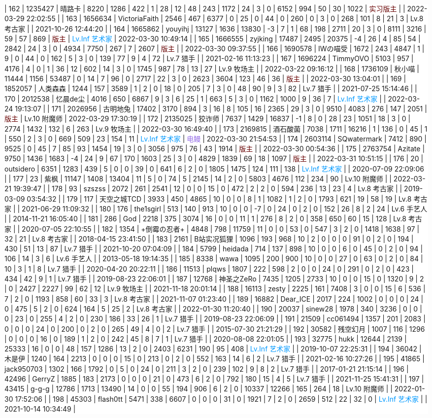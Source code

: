 | 162 | 1235427 | 晴路卡 | 8220 | 1286 | 422 | 1 | 28 | 12 | 48 | 243 | 1172 | 24 | 3 | 0 | 6152 | 994 | 50 | 30 | 1022 | <font color="#660000">实习版主</font> |  | 2022-03-29 22:02:55 |
| 163 | 1656634 | VictoriaFaith | 2546 | 467 | 6377 | 0 | 25 | 0 | 44 | 0 | 260 | 0 | 3 | 0 | 268 | 101 | 8 | 21 | 3 | Lv.8 考古家 |  | 2021-10-26 12:44:20 |
| 164 | 1665862 | youyihj | 13127 | 1636 | 13830 | -3 | 7 | 1 | 68 | 198 | 2711 | 20 | 3 | 0 | 8111 | 3216 | 59 | 57 | 869 | <font color="#660000">版主</font> | <font color="#0099FF">Lv.Inf 艺术家</font> | 2022-03-30 10:49:14 |
| 165 | 1666555 | zyjking | 17487 | 2495 | 20375 | -4 | 26 | 4 | 85 | 54 | 2842 | 24 | 3 | 0 | 4934 | 7750 | 267 | 7 | 2607 | <font color="#660000">版主</font> |  | 2022-03-30 09:37:55 |
| 166 | 1690578 | IWの喵受 | 1672 | 243 | 4847 | 1 | 9 | 0 | 44 | 0 | 162 | 5 | 3 | 0 | 139 | 77 | 9 | 4 | 72 | Lv.7 猎手 |  | 2021-02-16 11:13:23 |
| 167 | 1696224 | TimmyOVO | 5103 | 957 | 4176 | 4 | 0 | 1 | 36 | 12 | 602 | 14 | 3 | 0 | 1745 | 987 | 78 | 13 | 27 | Lv.9 牧场主 |  | 2022-03-22 09:16:12 |
| 168 | 1736109 | 秋小喵 | 11444 | 1156 | 53487 | 0 | 14 | 7 | 96 | 0 | 2717 | 22 | 3 | 0 | 2623 | 3604 | 123 | 46 | 36 | <font color="#660000">版主</font> |  | 2022-03-30 13:04:01 |
| 169 | 1852057 | 人类森森 | 1244 | 157 | 3589 | 1 | 2 | 0 | 18 | 0 | 205 | 7 | 3 | 0 | 48 | 90 | 9 | 3 | 82 | Lv.7 猎手 |  | 2021-07-25 15:14:46 |
| 170 | 2012538 | 忆晨de尘 | 4016 | 650 | 6867 | 9 | 3 | 6 | 25 | 1 | 663 | 5 | 3 | 0 | 1162 | 1000 | 9 | 36 | 7 | <font color="#0099FF">Lv.Inf 艺术家</font> |  | 2022-03-24 19:13:07 |
| 171 | 2026956 | 古明地兔 | 17402 | 3170 | 894 | 3 | 16 | 8 | 105 | 16 | 2365 | 29 | 3 | 0 | 9510 | 4083 | 276 | 147 | 2051 | <font color="#660000">版主</font> | Lv.10 附魔师 | 2022-03-29 17:30:19 |
| 172 | 2135025 | 狡诈师 | 7637 | 1429 | 16837 | -1 | 8 | 0 | 28 | 23 | 1051 | 18 | 3 | 0 | 2774 | 1432 | 132 | 6 | 263 | Lv.9 牧场主 |  | 2022-03-30 16:49:40 |
| 173 | 2169815 | 酒石酸菌 | 7038 | 1711 | 16216 | 1 | 136 | 0 | 45 | 1 | 550 | 2 | 3 | 0 | 669 | 509 | 23 | 154 | 11 | <font color="#0099FF">Lv.Inf 艺术家</font> | <font color="#946CE6">电鳗</font> | 2022-03-30 21:54:53 |
| 174 | 2603114 | SQwatermark | 7412 | 890 | 9525 | 0 | 45 | 7 | 85 | 93 | 1454 | 19 | 3 | 0 | 3056 | 975 | 76 | 43 | 1914 | <font color="#660000">版主</font> |  | 2022-03-30 00:54:36 |
| 175 | 2763754 | Azitate | 9750 | 1436 | 1683 | -4 | 24 | 9 | 67 | 170 | 1603 | 25 | 3 | 0 | 4829 | 1839 | 69 | 18 | 1097 | <font color="#660000">版主</font> |  | 2022-03-31 10:51:15 |
| 176 | 20 | outsidero | 6351 | 1283 | 439 | 5 | 0 | 0 | 39 | 0 | 641 | 6 | 2 | 0 | 1805 | 1475 | 124 | 111 | 138 | <font color="#0099FF">Lv.Inf 艺术家</font> |  | 2020-07-09 22:09:06 |
| 177 | 23 | 紫枫 | 11147 | 1408 | 13404 | 11 | 5 | 0 | 74 | 5 | 2145 | 14 | 2 | 0 | 5803 | 4676 | 112 | 234 | 90 | Lv.10 附魔师 |  | 2022-03-21 19:39:47 |
| 178 | 93 | szszss | 2072 | 261 | 2541 | 12 | 0 | 0 | 15 | 0 | 472 | 2 | 2 | 0 | 594 | 236 | 13 | 23 | 4 | Lv.8 考古家 |  | 2019-03-09 03:54:32 |
| 179 | 117 | 天空之城TCD | 3933 | 450 | 4865 | 10 | 0 | 0 | 8 | 1 | 1082 | 1 | 2 | 0 | 1793 | 621 | 19 | 58 | 19 | Lv.8 考古家 |  | 2021-06-29 11:09:32 |
| 180 | 176 | the1sgirl | 513 | 140 | 913 | 10 | 0 | 0 | -7 | 0 | 24 | 0 | 2 | 0 | 152 | 26 | 8 | 2 | 24 | Lv.6 手艺人 |  | 2014-11-21 16:05:40 |
| 181 | 286 | God | 2218 | 375 | 3074 | 16 | 0 | 0 | 11 | 1 | 276 | 8 | 2 | 0 | 358 | 650 | 60 | 15 | 128 | Lv.8 考古家 |  | 2020-07-05 22:10:55 |
| 182 | 1354 | \+倒霉の忍者\+ | 4848 | 798 | 11759 | 11 | 0 | 0 | 53 | 0 | 547 | 3 | 2 | 0 | 1418 | 1638 | 97 | 32 | 21 | Lv.8 考古家 |  | 2018-04-15 23:41:50 |
| 183 | 2161 | B站实况狐狸 | 1096 | 193 | 968 | 10 | 2 | 0 | 0 | 0 | 91 | 0 | 2 | 0 | 194 | 430 | 51 | 13 | 87 | Lv.7 猎手 |  | 2021-10-20 07:04:09 |
| 184 | 5799 | heidada | 714 | 137 | 898 | 10 | 0 | 0 | 6 | 0 | 45 | 0 | 2 | 0 | 94 | 106 | 14 | 3 | 6 | Lv.6 手艺人 |  | 2013-05-18 19:14:35 |
| 185 | 8338 | wawa | 1095 | 200 | 900 | 10 | 0 | 0 | 27 | 0 | 63 | 0 | 2 | 0 | 84 | 10 | 3 | 1 | 8 | Lv.7 猎手 |  | 2020-04-20 20:22:11 |
| 186 | 11513 | plqws | 1807 | 222 | 598 | 2 | 0 | 0 | 24 | 0 | 291 | 0 | 2 | 0 | 423 | 434 | 42 | 9 | 1 | Lv.7 猎手 |  | 2019-08-23 22:06:01 |
| 187 | 12768 | 神圣之ZeRo | 7435 | 1205 | 2733 | 10 | 0 | 0 | 15 | 0 | 1320 | 9 | 2 | 0 | 2427 | 2227 | 99 | 62 | 12 | Lv.9 牧场主 |  | 2021-11-18 20:01:14 |
| 188 | 16113 | zesty | 2225 | 161 | 7408 | 3 | 0 | 0 | 15 | 6 | 536 | 7 | 2 | 0 | 1193 | 858 | 60 | 33 | 3 | Lv.8 考古家 |  | 2021-11-07 01:23:40 |
| 189 | 16882 | Dear\_ICE | 2017 | 224 | 1002 | 0 | 0 | 0 | 24 | 0 | 475 | 5 | 2 | 0 | 624 | 164 | 5 | 25 | 2 | Lv.8 考古家 |  | 2022-01-30 11:20:40 |
| 190 | 20037 | sinew28 | 1978 | 340 | 3236 | 0 | 0 | 0 | 23 | 0 | 255 | 4 | 2 | 0 | 230 | 186 | 33 | 26 | 1 | Lv.7 猎手 |  | 2019-08-23 22:06:09 |
| 191 | 21509 | cc061494 | 1357 | 201 | 2083 | 0 | 0 | 0 | 24 | 0 | 200 | 0 | 2 | 0 | 265 | 49 | 4 | 0 | 2 | Lv.7 猎手 |  | 2015-07-30 21:21:29 |
| 192 | 30582 | 残空幻月 | 1007 | 116 | 1296 | 0 | 0 | 0 | 16 | 0 | 189 | 1 | 2 | 0 | 242 | 45 | 8 | 7 | 1 | Lv.7 猎手 |  | 2020-08-08 22:01:05 |
| 193 | 32775 | hukk | 12644 | 2139 | 25333 | 16 | 0 | 0 | 48 | 157 | 1286 | 13 | 2 | 0 | 2403 | 6231 | 190 | 95 | 408 | <font color="#0099FF">Lv.Inf 艺术家</font> |  | 2019-10-07 22:25:31 |
| 194 | 36042 | 木是伊 | 1240 | 164 | 2213 | 0 | 0 | 0 | 15 | 0 | 213 | 0 | 2 | 0 | 552 | 163 | 14 | 6 | 2 | Lv.7 猎手 |  | 2021-02-16 10:27:26 |
| 195 | 41865 | jack950703 | 1302 | 166 | 1792 | 0 | 5 | 0 | 24 | 0 | 211 | 3 | 2 | 0 | 239 | 102 | 9 | 8 | 2 | Lv.7 猎手 |  | 2017-01-21 21:15:14 |
| 196 | 42496 | GerryZ | 1885 | 183 | 2173 | 0 | 0 | 0 | 21 | 0 | 473 | 6 | 2 | 0 | 792 | 180 | 15 | 4 | 5 | Lv.7 猎手 |  | 2021-11-25 15:41:31 |
| 197 | 43415 | g\-g\-g | 12786 | 1713 | 13490 | 14 | 0 | 0 | 55 | 194 | 906 | 6 | 2 | 0 | 10337 | 12266 | 165 | 264 | 18 | Lv.10 附魔师 |  | 2022-01-30 17:52:06 |
| 198 | 45303 | flash0tt | 5471 | 338 | 6607 | 0 | 0 | 0 | 31 | 0 | 1921 | 7 | 2 | 0 | 2659 | 512 | 22 | 32 | 0 | <font color="#0099FF">Lv.Inf 艺术家</font> |  | 2021-10-14 10:34:49 |